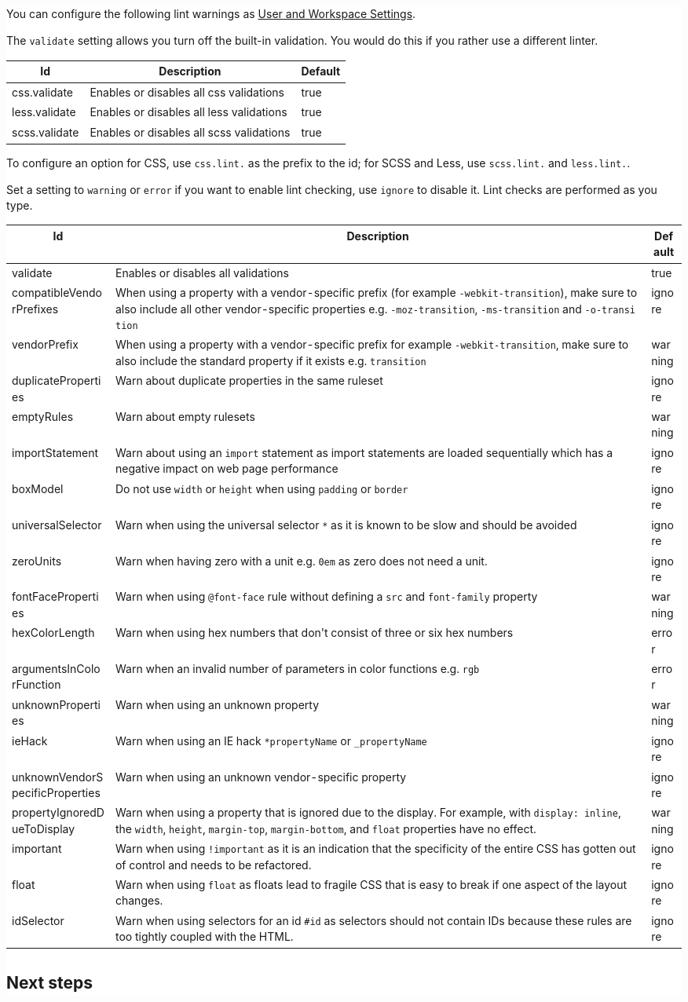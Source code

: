 You can configure the following lint warnings as [User and Workspace Settings](/docs/getstarted/settings.md).

The `validate` setting allows you turn off the built-in validation. You would do this if you rather use a different linter.

Id|Description|Default
---|------------|----
css.validate | Enables or disables all css validations | true
less.validate | Enables or disables all less validations | true
scss.validate | Enables or disables all scss validations | true

To configure an option for CSS, use `css.lint.` as the prefix to the id; for SCSS and Less, use `scss.lint.` and `less.lint.`.

Set a setting to `warning` or `error` if you want to enable lint checking, use `ignore` to disable it. Lint checks are performed as you type.

Id|Description|Default
---|------------|----
validate | Enables or disables all validations | true
compatibleVendorPrefixes | When using a property with a vendor-specific prefix (for example `-webkit-transition`), make sure to also include all other vendor-specific properties e.g. `-moz-transition`, `-ms-transition` and `-o-transition` | ignore
vendorPrefix | When using a property with a vendor-specific prefix for example `-webkit-transition`, make sure to also include the standard property if it exists e.g. `transition` | warning
duplicateProperties | Warn about duplicate properties in the same ruleset | ignore
emptyRules | Warn about empty rulesets | warning
importStatement | Warn about using an `import` statement as import statements are loaded sequentially which has a negative impact on web page performance | ignore
boxModel | Do not use `width` or `height` when using `padding` or `border` | ignore
universalSelector | Warn when using the universal selector `*` as it is known to be slow and should be avoided | ignore
zeroUnits | Warn when having zero with a unit e.g. `0em` as zero does not need a unit. | ignore
fontFaceProperties | Warn when using `@font-face` rule without defining a `src` and `font-family` property | warning
hexColorLength | Warn when using hex numbers that don't consist of three or six hex numbers | error
argumentsInColorFunction | Warn when an invalid number of parameters in color functions e.g. `rgb` | error
unknownProperties | Warn when using an unknown property | warning
ieHack | Warn when using an IE hack `*propertyName` or `_propertyName` | ignore
unknownVendorSpecificProperties | Warn when using an unknown vendor-specific property | ignore
propertyIgnoredDueToDisplay | Warn when using a property that is ignored due to the display. For example, with `display: inline`, the `width`, `height`, `margin-top`, `margin-bottom`, and `float` properties have no effect. | warning
important | Warn when using `!important` as it is an indication that the specificity of the entire CSS has gotten out of control and needs to be refactored. | ignore
float | Warn when using `float` as floats lead to fragile CSS that is easy to break if one aspect of the layout changes. | ignore
idSelector | Warn when using selectors for an id `#id` as selectors should not contain IDs because these rules are too tightly coupled with the HTML. | ignore

## Next steps
